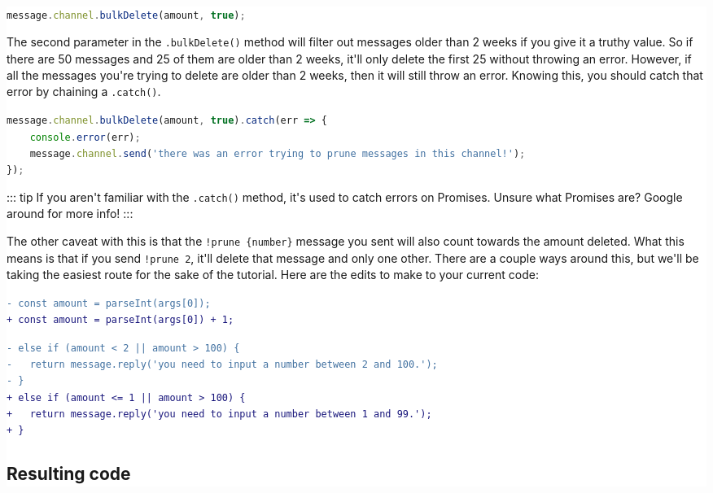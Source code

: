 ```js
message.channel.bulkDelete(amount, true);
```

The second parameter in the `.bulkDelete()` method will filter out messages older than 2 weeks if you give it a truthy value. So if there are 50 messages and 25 of them are older than 2 weeks, it'll only delete the first 25 without throwing an error. However, if all the messages you're trying to delete are older than 2 weeks, then it will still throw an error. Knowing this, you should catch that error by chaining a `.catch()`.

```js
message.channel.bulkDelete(amount, true).catch(err => {
	console.error(err);
	message.channel.send('there was an error trying to prune messages in this channel!');
});
```

::: tip
If you aren't familiar with the `.catch()` method, it's used to catch errors on Promises. Unsure what Promises are? Google around for more info!
:::

The other caveat with this is that the `!prune {number}` message you sent will also count towards the amount deleted. What this means is that if you send `!prune 2`, it'll delete that message and only one other. There are a couple ways around this, but we'll be taking the easiest route for the sake of the tutorial. Here are the edits to make to your current code:

```diff
- const amount = parseInt(args[0]);
+ const amount = parseInt(args[0]) + 1;
```

```diff
- else if (amount < 2 || amount > 100) {
-	return message.reply('you need to input a number between 2 and 100.');
- }
+ else if (amount <= 1 || amount > 100) {
+	return message.reply('you need to input a number between 1 and 99.');
+ }
```

## Resulting code

<resulting-code />

